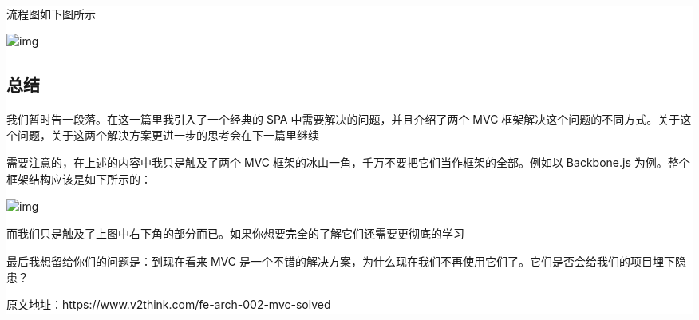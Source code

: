 流程图如下图所示

![img](https://pic2.zhimg.com/80/v2-95fdc3504fe458114f4ca9bc43ea8f99_1440w.jpg)



## 总结

我们暂时告一段落。在这一篇里我引入了一个经典的 SPA 中需要解决的问题，并且介绍了两个 MVC 框架解决这个问题的不同方式。关于这个问题，关于这两个解决方案更进一步的思考会在下一篇里继续

需要注意的，在上述的内容中我只是触及了两个 MVC 框架的冰山一角，千万不要把它们当作框架的全部。例如以 Backbone.js 为例。整个框架结构应该是如下所示的：

![img](https://pic1.zhimg.com/80/v2-d88c4f7e486275d564dad71af96db4f4_1440w.jpg)



而我们只是触及了上图中右下角的部分而已。如果你想要完全的了解它们还需要更彻底的学习

最后我想留给你们的问题是：到现在看来 MVC 是一个不错的解决方案，为什么现在我们不再使用它们了。它们是否会给我们的项目埋下隐患？



原文地址：https://www.v2think.com/fe-arch-002-mvc-solved
